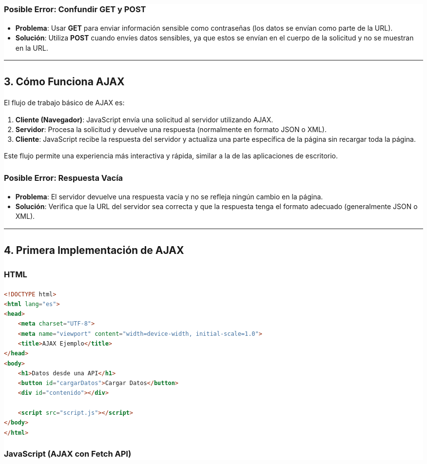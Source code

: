 ### Posible Error: Confundir GET y POST
- **Problema**: Usar **GET** para enviar información sensible como contraseñas (los datos se envían como parte de la URL).
- **Solución**: Utiliza **POST** cuando envíes datos sensibles, ya que estos se envían en el cuerpo de la solicitud y no se muestran en la URL.

---

## 3. Cómo Funciona AJAX

El flujo de trabajo básico de AJAX es:

1. **Cliente (Navegador)**: JavaScript envía una solicitud al servidor utilizando AJAX.
2. **Servidor**: Procesa la solicitud y devuelve una respuesta (normalmente en formato JSON o XML).
3. **Cliente**: JavaScript recibe la respuesta del servidor y actualiza una parte específica de la página sin recargar toda la página.

Este flujo permite una experiencia más interactiva y rápida, similar a la de las aplicaciones de escritorio.

### Posible Error: Respuesta Vacía
- **Problema**: El servidor devuelve una respuesta vacía y no se refleja ningún cambio en la página.
- **Solución**: Verifica que la URL del servidor sea correcta y que la respuesta tenga el formato adecuado (generalmente JSON o XML).

---

## 4. Primera Implementación de AJAX

### HTML

```html
<!DOCTYPE html>
<html lang="es">
<head>
    <meta charset="UTF-8">
    <meta name="viewport" content="width=device-width, initial-scale=1.0">
    <title>AJAX Ejemplo</title>
</head>
<body>
    <h1>Datos desde una API</h1>
    <button id="cargarDatos">Cargar Datos</button>
    <div id="contenido"></div>

    <script src="script.js"></script>
</body>
</html>
```

### JavaScript (AJAX con Fetch API)
